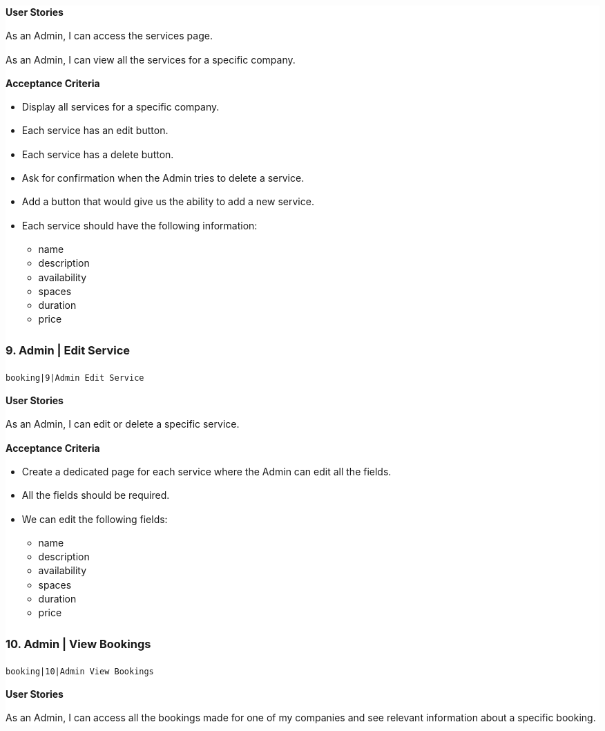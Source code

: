 **User Stories**

As an Admin, I can access the services page.

As an Admin, I can view all the services for a specific company.

**Acceptance Criteria**

- Display all services for a specific company.

- Each service has an edit button.

- Each service has a delete button.

- Ask for confirmation when the Admin tries to delete a service.

- Add a button that would give us the ability to add a new service.

- Each service should have the following information:

  - name
  - description
  - availability
  - spaces
  - duration
  - price

<h3 id="admin-edit-service">9. Admin | Edit Service</h3>

```Image
booking|9|Admin Edit Service
```

**User Stories**

As an Admin, I can edit or delete a specific service.

**Acceptance Criteria**

- Create a dedicated page for each service where the Admin can edit all the fields.

- All the fields should be required.

- We can edit the following fields:

  - name
  - description
  - availability
  - spaces
  - duration
  - price

<h3 id="admin-view-bookings">10. Admin | View Bookings</h3>

```Image
booking|10|Admin View Bookings
```

**User Stories**

As an Admin, I can access all the bookings made for one of my companies and see relevant information about a specific booking.
